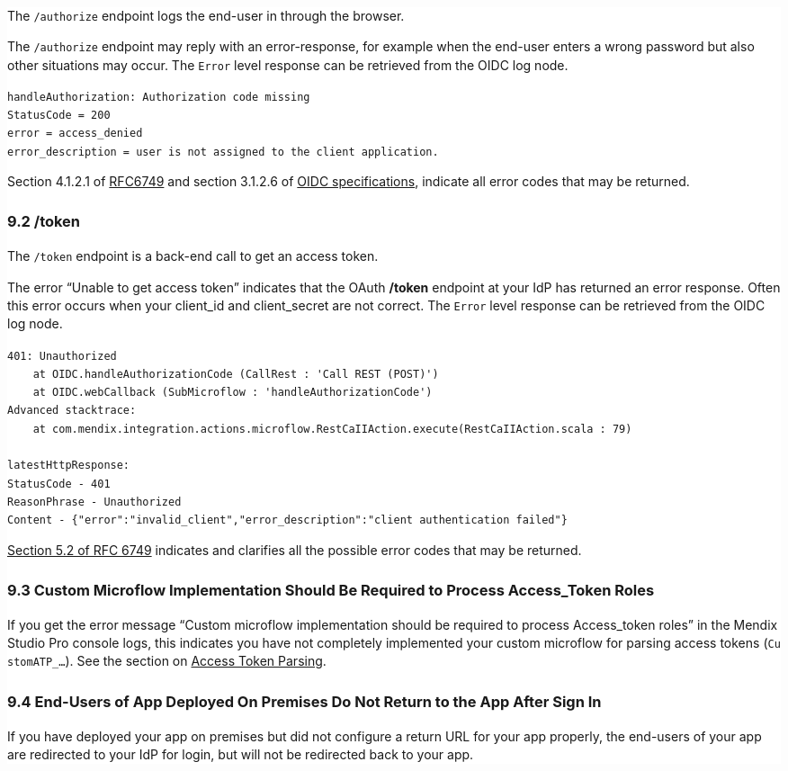 The `/authorize` endpoint logs the end-user in through the browser.

The `/authorize` endpoint may reply with an error-response, for example when the end-user enters a wrong password but also other situations may occur.  The `Error` level response can be retrieved from the OIDC log node.

```log
handleAuthorization: Authorization code missing 
StatusCode = 200 
error = access_denied 
error_description = user is not assigned to the client application. 
```

Section 4.1.2.1 of [RFC6749](https://datatracker.ietf.org/doc/html/rfc6749) and section 3.1.2.6 of [OIDC specifications](https://openid.net/specs/openid-connect-core-1_0.html#AuthError), indicate all error codes that may be returned.

### 9.2 /token

The `/token` endpoint is a back-end call to get an access token.

The error “Unable to get access token” indicates that the OAuth **/token** endpoint at your IdP has returned an error response. Often this error occurs when your client_id and client_secret are not correct. The `Error` level response can be retrieved from the OIDC log node.

```log
401: Unauthorized 
    at OIDC.handleAuthorizationCode (CallRest : 'Call REST (POST)') 
    at OIDC.webCallback (SubMicroflow : 'handleAuthorizationCode') 
Advanced stacktrace: 
    at com.mendix.integration.actions.microflow.RestCaIIAction.execute(RestCaIIAction.scala : 79)

latestHttpResponse: 
StatusCode - 401 
ReasonPhrase - Unauthorized 
Content - {"error":"invalid_client","error_description":"client authentication failed"} 
```

[Section 5.2 of RFC 6749](https://datatracker.ietf.org/doc/html/rfc6749#section-5.2) indicates and clarifies all the possible error codes that may be returned.

### 9.3 Custom Microflow Implementation Should Be Required to Process Access_Token Roles

If you get the error message “Custom microflow implementation should be required to process Access_token roles” in the Mendix Studio Pro console logs, this indicates you have not completely implemented your custom microflow for parsing access tokens (`CustomATP_…`). See the section on [Access Token Parsing](#access-token-parsing).

### 9.4 End-Users of App Deployed On Premises Do Not Return to the App After Sign In

If you have deployed your app on premises but did not configure a return URL for your app properly, the end-users of your app are redirected to your IdP for login, but will not be redirected back to your app.
